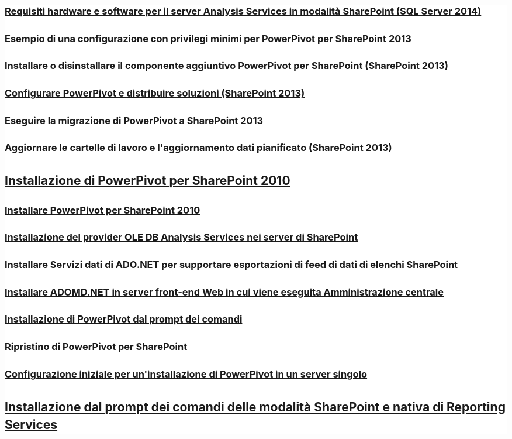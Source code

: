 ### [Requisiti hardware e software per il server Analysis Services in modalità SharePoint (SQL Server 2014)](../../sql-server/install/hardware-software-requirements-analysis-services-server-sharepoint-mode.md)
### [Esempio di una configurazione con privilegi minimi per PowerPivot per SharePoint 2013](../../analysis-services/instances/install-windows/power-pivot-minimum-privilege-example-sharepoint-2013.md)
### [Installare o disinstallare il componente aggiuntivo PowerPivot per SharePoint (SharePoint 2013)](../../analysis-services/instances/install-windows/install-or-uninstall-the-power-pivot-for-sharepoint-add-in-sharepoint-2013.md)
### [Configurare PowerPivot e distribuire soluzioni (SharePoint 2013)](../../analysis-services/instances/install-windows/configure-power-pivot-and-deploy-solutions-sharepoint-2013.md)
### [Eseguire la migrazione di PowerPivot a SharePoint 2013](../../analysis-services/instances/install-windows/migrate-power-pivot-to-sharepoint-2013.md)
### [Aggiornare le cartelle di lavoro e l'aggiornamento dati pianificato (SharePoint 2013)](../../analysis-services/instances/install-windows/upgrade-workbooks-and-scheduled-data-refresh-sharepoint-2013.md)
## [Installazione di PowerPivot per SharePoint 2010](../../sql-server/install/powerpivot-for-sharepoint-2010-installation.md)
### [Installare PowerPivot per SharePoint 2010](../../sql-server/install/install-powerpivot-for-sharepoint-2010.md)
### [Installazione del provider OLE DB Analysis Services nei server di SharePoint](../../sql-server/install/install-the-analysis-services-ole-db-provider-on-sharepoint-servers.md)
### [Installare Servizi dati di ADO.NET per supportare esportazioni di feed di dati di elenchi SharePoint](../../sql-server/install/install-ado-net-data-services-to-support-data-feed-exports-of-sharepoint-lists.md)
### [Installare ADOMD.NET in server front-end Web in cui viene eseguita Amministrazione centrale](../../sql-server/install/install-adomd-net-on-web-front-end-servers-running-central-administration.md)
### [Installazione di PowerPivot dal prompt dei comandi](../../sql-server/install/install-powerpivot-from-the-command-prompt.md)
### [Ripristino di PowerPivot per SharePoint](../../sql-server/install/repair-powerpivot-for-sharepoint.md)
### [Configurazione iniziale per un'installazione di PowerPivot in un server singolo](../../sql-server/install/initial-configuration-powerpivot-for-sharepoint.md)
## [Installazione dal prompt dei comandi delle modalità SharePoint e nativa di Reporting Services](../../reporting-services/install-windows/install-reporting-services-at-the-command-prompt.md)